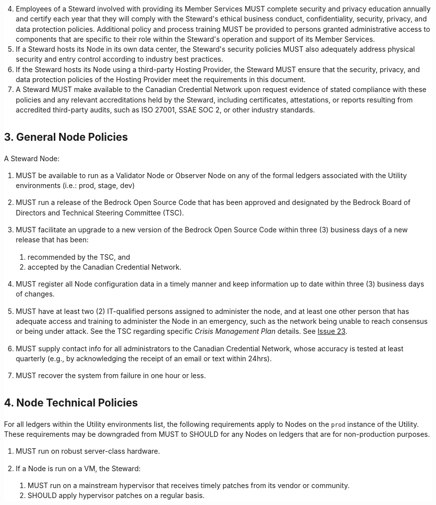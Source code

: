 4. Employees of a Steward involved with providing its Member Services MUST complete security and privacy education annually and certify each year that they will comply with the Steward's ethical business conduct, confidentiality, security, privacy, and data protection policies. Additional policy and process training MUST be provided to persons granted administrative access to components that are specific to their role within the Steward's operation and support of its Member Services.
5. If a Steward hosts its Node in its own data center, the Steward's security policies MUST also adequately address physical security and entry control according to industry best practices.
6. If the Steward hosts its Node using a third-party Hosting Provider, the Steward MUST ensure that the security, privacy, and data protection policies of the Hosting Provider meet the requirements in this document.
7. A Steward MUST make available to the Canadian Credential Network upon request evidence of stated compliance with these policies and any relevant accreditations held by the Steward, including certificates, attestations, or reports resulting from accredited third-party audits, such as ISO 27001, SSAE SOC 2, or other industry standards.


## 3. General Node Policies
A Steward Node:

1. MUST be available to run as a Validator Node or Observer Node on any of the formal ledgers associated with the Utility environments (i.e.: prod, stage, dev)
1. MUST run a release of the Bedrock Open Source Code that has been approved and designated by the Bedrock Board of Directors and Technical Steering Committee (TSC).
1. MUST facilitate an upgrade to a new version of the Bedrock Open Source Code within three (3) business days of a new release that has been:

	1. recommended by the TSC, and
	2. accepted by the Canadian Credential Network.

1. MUST register all Node configuration data in a timely manner and keep information up to date within three (3) business days of changes.
1. MUST have at least two (2) IT-qualified persons assigned to administer the node, and at least one other person that has adequate access and training to administer the Node in an emergency, such as the network being unable to reach consensus or being under attack. See the TSC regarding specific *Crisis Management Plan* details. See [Issue 23](https://github.com/bedrock-consortium/bbu-gf/issues/23).
1. MUST supply contact info for all administrators to the Canadian Credential Network, whose accuracy is tested at least quarterly (e.g., by acknowledging the receipt of an email or text within 24hrs).
1. MUST recover the system from failure in one hour or less.


## 4. Node Technical Policies
For all ledgers within the Utility environments list, the following requirements apply to Nodes on the ```prod``` instance of the Utility. These requirements may be downgraded from MUST to SHOULD for any Nodes on ledgers that are for non-production purposes.

1. MUST run on robust server-class hardware.
2. If a Node is run on a VM, the Steward:

	1. MUST run on a mainstream hypervisor that receives timely patches from its vendor or community.
	2. SHOULD apply hypervisor patches on a regular basis.
